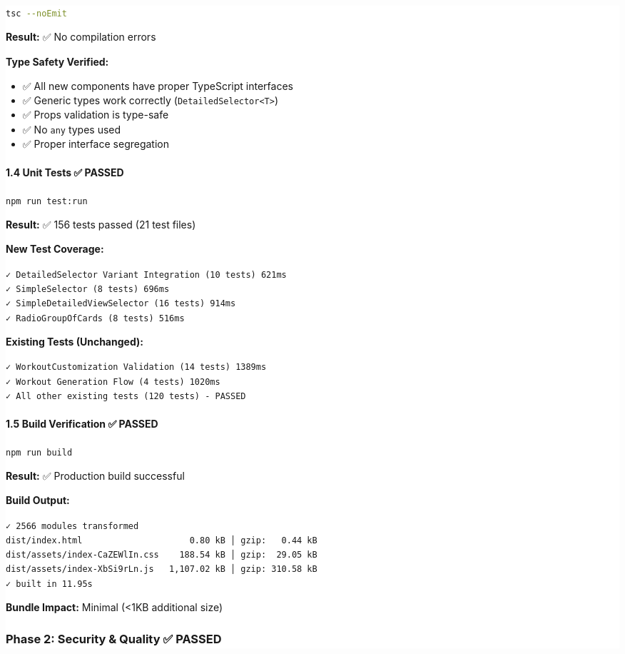 ```bash
tsc --noEmit
```

**Result:** ✅ No compilation errors

**Type Safety Verified:**

- ✅ All new components have proper TypeScript interfaces
- ✅ Generic types work correctly (`DetailedSelector<T>`)
- ✅ Props validation is type-safe
- ✅ No `any` types used
- ✅ Proper interface segregation

#### **1.4 Unit Tests** ✅ **PASSED**

```bash
npm run test:run
```

**Result:** ✅ 156 tests passed (21 test files)

**New Test Coverage:**

```
✓ DetailedSelector Variant Integration (10 tests) 621ms
✓ SimpleSelector (8 tests) 696ms
✓ SimpleDetailedViewSelector (16 tests) 914ms
✓ RadioGroupOfCards (8 tests) 516ms
```

**Existing Tests (Unchanged):**

```
✓ WorkoutCustomization Validation (14 tests) 1389ms
✓ Workout Generation Flow (4 tests) 1020ms
✓ All other existing tests (120 tests) - PASSED
```

#### **1.5 Build Verification** ✅ **PASSED**

```bash
npm run build
```

**Result:** ✅ Production build successful

**Build Output:**

```
✓ 2566 modules transformed
dist/index.html                     0.80 kB │ gzip:   0.44 kB
dist/assets/index-CaZEWlIn.css    188.54 kB │ gzip:  29.05 kB
dist/assets/index-XbSi9rLn.js   1,107.02 kB │ gzip: 310.58 kB
✓ built in 11.95s
```

**Bundle Impact:** Minimal (<1KB additional size)

### **Phase 2: Security & Quality** ✅ **PASSED**
